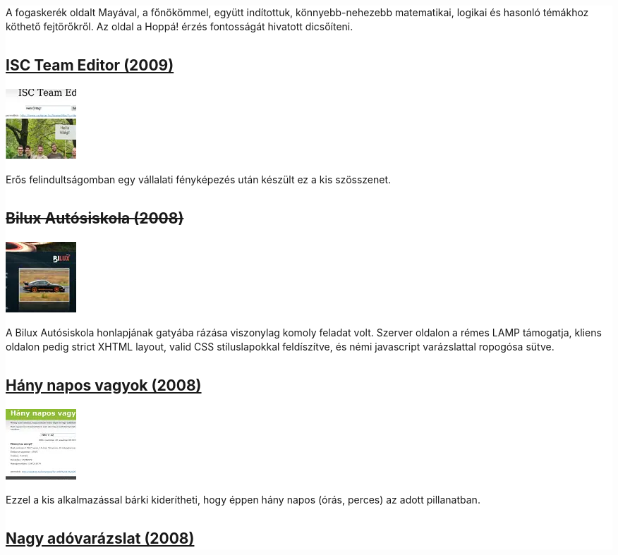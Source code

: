 A fogaskerék oldalt Mayával, a főnökömmel, együtt indítottuk, könnyebb-nehezebb matematikai, logikai és hasonló témákhoz köthető fejtörőkről. Az oldal a Hoppá! érzés fontosságát hivatott dicsőíteni.
</article>
<article>

## [ISC Team Editor (2009)](https://teameditor.csokavar.hu/)

![teameditor](images/teameditor.webp)

Erős felindultságomban egy vállalati fényképezés után készült ez a kis szösszenet.
</article>
<article>

## ~~Bilux Autósiskola (2008)~~

![bilux](images/bilux.webp)

A Bilux Autósiskola honlapjának gatyába rázása viszonylag komoly feladat volt. Szerver oldalon a rémes LAMP támogatja, kliens oldalon pedig strict XHTML layout, valid CSS stíluslapokkal feldíszítve, és némi javascript varázslattal ropogósa sütve.
</article>
<article>

## [Hány napos vagyok (2008)](https://hanynapos.csokavar.hu/)

![fishingbot](images/hanynapos1.webp)

Ezzel a kis alkalmazással bárki kiderítheti, hogy éppen hány napos (órás, perces) az adott pillanatban.
</article>
<article>

## [Nagy adóvarázslat (2008)](https://ado.csokavar.hu/)
